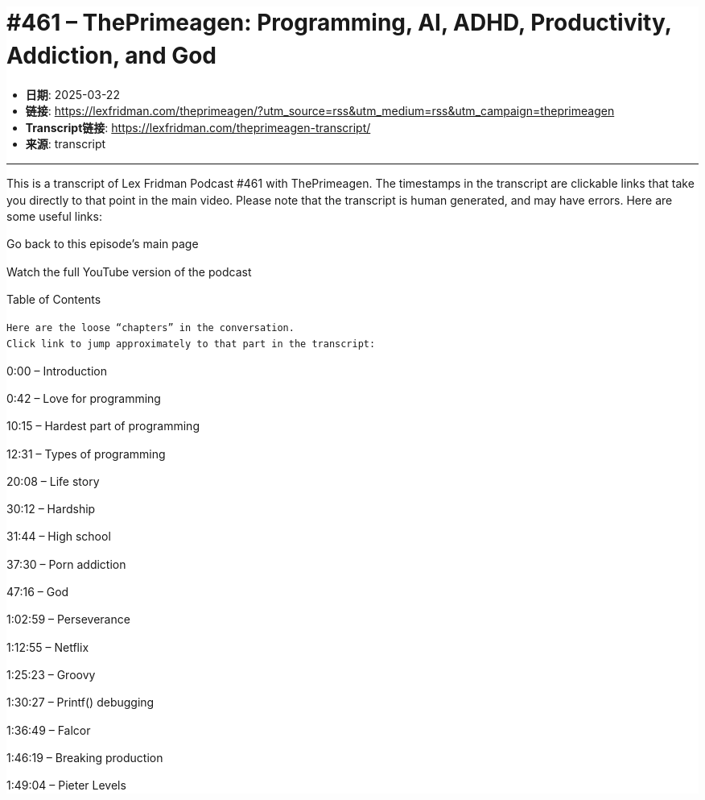# #461 – ThePrimeagen: Programming, AI, ADHD, Productivity, Addiction, and God

- **日期**: 2025-03-22
- **链接**: https://lexfridman.com/theprimeagen/?utm_source=rss&utm_medium=rss&utm_campaign=theprimeagen
- **Transcript链接**: https://lexfridman.com/theprimeagen-transcript/
- **来源**: transcript

---

This is a transcript of Lex Fridman Podcast #461 with ThePrimeagen.
    The timestamps in the transcript are clickable links that take you directly to that point in
    the main video. Please note that the transcript is human generated, and may have errors.
    Here are some useful links:
    

Go back to 
this episode’s main page

Watch the 
full YouTube version of the podcast

Table of Contents

    Here are the loose “chapters” in the conversation.
    Click link to jump approximately to that part in the transcript:
    

0:00 – Introduction

0:42 – Love for programming

10:15 – Hardest part of programming

12:31 – Types of programming

20:08 – Life story

30:12 – Hardship

31:44 – High school

37:30 – Porn addiction

47:16 – God

1:02:59 – Perseverance

1:12:55 – Netflix

1:25:23 – Groovy

1:30:27 – Printf() debugging

1:36:49 – Falcor

1:46:19 – Breaking production

1:49:04 – Pieter Levels
